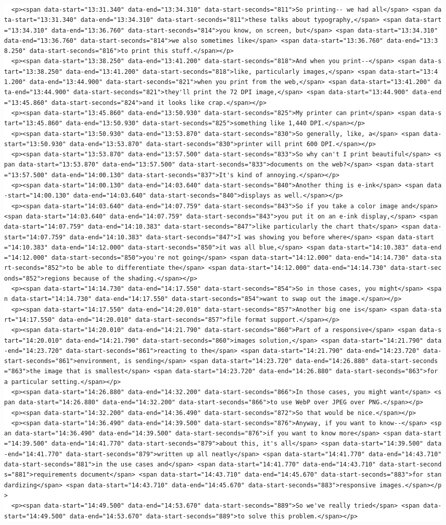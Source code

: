       <p><span data-start="13:31.340" data-end="13:34.310" data-start-seconds="811">So printing-- we had all</span> <span data-start="13:31.340" data-end="13:34.310" data-start-seconds="811">these talks about typography,</span> <span data-start="13:34.310" data-end="13:36.760" data-start-seconds="814">you know, on screen, but</span> <span data-start="13:34.310" data-end="13:36.760" data-start-seconds="814">we also sometimes like</span> <span data-start="13:36.760" data-end="13:38.250" data-start-seconds="816">to print this stuff.</span></p>
      <p><span data-start="13:38.250" data-end="13:41.200" data-start-seconds="818">And when you print--</span> <span data-start="13:38.250" data-end="13:41.200" data-start-seconds="818">like, particularly images,</span> <span data-start="13:41.200" data-end="13:44.900" data-start-seconds="821">when you print from the web,</span> <span data-start="13:41.200" data-end="13:44.900" data-start-seconds="821">they'll print the 72 DPI image,</span> <span data-start="13:44.900" data-end="13:45.860" data-start-seconds="824">and it looks like crap.</span></p>
      <p><span data-start="13:45.860" data-end="13:50.930" data-start-seconds="825">My printer can print</span> <span data-start="13:45.860" data-end="13:50.930" data-start-seconds="825">something like 1,440 DPI.</span></p>
      <p><span data-start="13:50.930" data-end="13:53.870" data-start-seconds="830">So generally, like, a</span> <span data-start="13:50.930" data-end="13:53.870" data-start-seconds="830">printer will print 600 DPI.</span></p>
      <p><span data-start="13:53.870" data-end="13:57.500" data-start-seconds="833">So why can't I print beautiful</span> <span data-start="13:53.870" data-end="13:57.500" data-start-seconds="833">documents on the web?</span> <span data-start="13:57.500" data-end="14:00.130" data-start-seconds="837">It's kind of annoying.</span></p>
      <p><span data-start="14:00.130" data-end="14:03.640" data-start-seconds="840">Another thing is e-ink</span> <span data-start="14:00.130" data-end="14:03.640" data-start-seconds="840">displays as well.</span></p>
      <p><span data-start="14:03.640" data-end="14:07.759" data-start-seconds="843">So if you take a color image and</span> <span data-start="14:03.640" data-end="14:07.759" data-start-seconds="843">you put it on an e-ink display,</span> <span data-start="14:07.759" data-end="14:10.383" data-start-seconds="847">like particularly the chart that</span> <span data-start="14:07.759" data-end="14:10.383" data-start-seconds="847">I was showing you before where</span> <span data-start="14:10.383" data-end="14:12.000" data-start-seconds="850">it was all blue,</span> <span data-start="14:10.383" data-end="14:12.000" data-start-seconds="850">you're not going</span> <span data-start="14:12.000" data-end="14:14.730" data-start-seconds="852">to be able to differentiate the</span> <span data-start="14:12.000" data-end="14:14.730" data-start-seconds="852">regions because of the shading.</span></p>
      <p><span data-start="14:14.730" data-end="14:17.550" data-start-seconds="854">So in those cases, you might</span> <span data-start="14:14.730" data-end="14:17.550" data-start-seconds="854">want to swap out the image.</span></p>
      <p><span data-start="14:17.550" data-end="14:20.010" data-start-seconds="857">Another big one is</span> <span data-start="14:17.550" data-end="14:20.010" data-start-seconds="857">file format support.</span></p>
      <p><span data-start="14:20.010" data-end="14:21.790" data-start-seconds="860">Part of a responsive</span> <span data-start="14:20.010" data-end="14:21.790" data-start-seconds="860">images solution,</span> <span data-start="14:21.790" data-end="14:23.720" data-start-seconds="861">reacting to the</span> <span data-start="14:21.790" data-end="14:23.720" data-start-seconds="861">environment, is sending</span> <span data-start="14:23.720" data-end="14:26.880" data-start-seconds="863">the image that is smallest</span> <span data-start="14:23.720" data-end="14:26.880" data-start-seconds="863">for a particular setting.</span></p>
      <p><span data-start="14:26.880" data-end="14:32.200" data-start-seconds="866">In those cases, you might want</span> <span data-start="14:26.880" data-end="14:32.200" data-start-seconds="866">to use WebP over JPEG over PNG.</span></p>
      <p><span data-start="14:32.200" data-end="14:36.490" data-start-seconds="872">So that would be nice.</span></p>
      <p><span data-start="14:36.490" data-end="14:39.500" data-start-seconds="876">Anyway, if you want to know--</span> <span data-start="14:36.490" data-end="14:39.500" data-start-seconds="876">if you want to know more</span> <span data-start="14:39.500" data-end="14:41.770" data-start-seconds="879">about this, it's all</span> <span data-start="14:39.500" data-end="14:41.770" data-start-seconds="879">written up all neatly</span> <span data-start="14:41.770" data-end="14:43.710" data-start-seconds="881">in the use cases and</span> <span data-start="14:41.770" data-end="14:43.710" data-start-seconds="881">requirements document</span> <span data-start="14:43.710" data-end="14:45.670" data-start-seconds="883">for standardizing</span> <span data-start="14:43.710" data-end="14:45.670" data-start-seconds="883">responsive images.</span></p>
      <p><span data-start="14:49.500" data-end="14:53.670" data-start-seconds="889">So we've really tried</span> <span data-start="14:49.500" data-end="14:53.670" data-start-seconds="889">to solve this problem.</span></p>